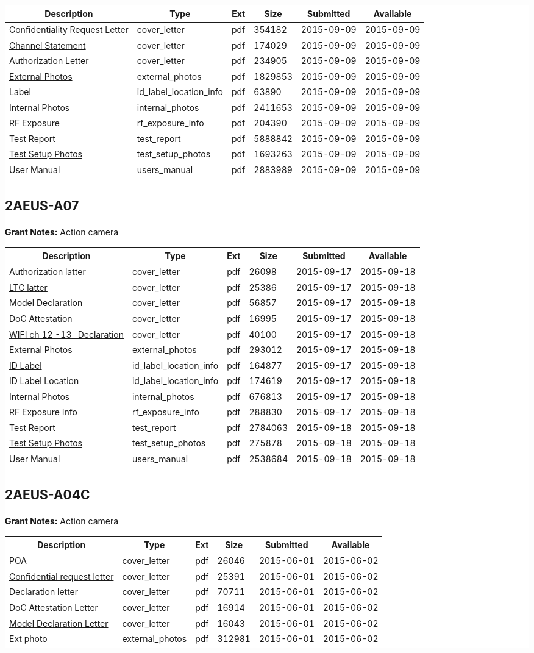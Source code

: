 | Description | Type | Ext | Size | Submitted | Available |
| ----------- | ---- | --- | ---- | --------- | --------- |
| [Confidentiality Request Letter](2AEUS-D013D01788/319e1b63d423def129c5249c744cfa2c/2740515.pdf) | cover_letter | pdf | 354182 | 2015-09-09 | 2015-09-09 |
| [Channel Statement](2AEUS-D013D01788/319e1b63d423def129c5249c744cfa2c/2740516.pdf) | cover_letter | pdf | 174029 | 2015-09-09 | 2015-09-09 |
| [Authorization Letter](2AEUS-D013D01788/319e1b63d423def129c5249c744cfa2c/2740517.pdf) | cover_letter | pdf | 234905 | 2015-09-09 | 2015-09-09 |
| [External Photos](2AEUS-D013D01788/319e1b63d423def129c5249c744cfa2c/2740514.pdf) | external_photos | pdf | 1829853 | 2015-09-09 | 2015-09-09 |
| [Label](2AEUS-D013D01788/319e1b63d423def129c5249c744cfa2c/2740512.pdf) | id_label_location_info | pdf | 63890 | 2015-09-09 | 2015-09-09 |
| [Internal Photos](2AEUS-D013D01788/319e1b63d423def129c5249c744cfa2c/2740513.pdf) | internal_photos | pdf | 2411653 | 2015-09-09 | 2015-09-09 |
| [RF Exposure](2AEUS-D013D01788/319e1b63d423def129c5249c744cfa2c/2740509.pdf) | rf_exposure_info | pdf | 204390 | 2015-09-09 | 2015-09-09 |
| [Test Report](2AEUS-D013D01788/319e1b63d423def129c5249c744cfa2c/2740510.pdf) | test_report | pdf | 5888842 | 2015-09-09 | 2015-09-09 |
| [Test Setup Photos](2AEUS-D013D01788/319e1b63d423def129c5249c744cfa2c/2740511.pdf) | test_setup_photos | pdf | 1693263 | 2015-09-09 | 2015-09-09 |
| [User Manual](2AEUS-D013D01788/319e1b63d423def129c5249c744cfa2c/2740508.pdf) | users_manual | pdf | 2883989 | 2015-09-09 | 2015-09-09 |
## 2AEUS-A07
**Grant Notes:** Action camera

| Description | Type | Ext | Size | Submitted | Available |
| ----------- | ---- | --- | ---- | --------- | --------- |
| [Authorization latter](2AEUS-A07/e87fb87af6a04f3eb29441f937b780d8/2752641.pdf) | cover_letter | pdf | 26098 | 2015-09-17 | 2015-09-18 |
| [LTC latter](2AEUS-A07/e87fb87af6a04f3eb29441f937b780d8/2752642.pdf) | cover_letter | pdf | 25386 | 2015-09-17 | 2015-09-18 |
| [Model Declaration](2AEUS-A07/e87fb87af6a04f3eb29441f937b780d8/2752643.pdf) | cover_letter | pdf | 56857 | 2015-09-17 | 2015-09-18 |
| [DoC Attestation](2AEUS-A07/e87fb87af6a04f3eb29441f937b780d8/2752644.pdf) | cover_letter | pdf | 16995 | 2015-09-17 | 2015-09-18 |
| [WIFI ch 12 -13_ Declaration](2AEUS-A07/e87fb87af6a04f3eb29441f937b780d8/2752645.pdf) | cover_letter | pdf | 40100 | 2015-09-17 | 2015-09-18 |
| [External Photos](2AEUS-A07/e87fb87af6a04f3eb29441f937b780d8/2752647.pdf) | external_photos | pdf | 293012 | 2015-09-17 | 2015-09-18 |
| [ID Label](2AEUS-A07/e87fb87af6a04f3eb29441f937b780d8/2752648.pdf) | id_label_location_info | pdf | 164877 | 2015-09-17 | 2015-09-18 |
| [ID Label Location](2AEUS-A07/e87fb87af6a04f3eb29441f937b780d8/2752649.pdf) | id_label_location_info | pdf | 174619 | 2015-09-17 | 2015-09-18 |
| [Internal Photos](2AEUS-A07/e87fb87af6a04f3eb29441f937b780d8/2752650.pdf) | internal_photos | pdf | 676813 | 2015-09-17 | 2015-09-18 |
| [RF Exposure Info](2AEUS-A07/e87fb87af6a04f3eb29441f937b780d8/2752652.pdf) | rf_exposure_info | pdf | 288830 | 2015-09-17 | 2015-09-18 |
| [Test Report](2AEUS-A07/e87fb87af6a04f3eb29441f937b780d8/2752654.pdf) | test_report | pdf | 2784063 | 2015-09-18 | 2015-09-18 |
| [Test Setup Photos](2AEUS-A07/e87fb87af6a04f3eb29441f937b780d8/2752655.pdf) | test_setup_photos | pdf | 275878 | 2015-09-18 | 2015-09-18 |
| [User Manual](2AEUS-A07/e87fb87af6a04f3eb29441f937b780d8/2752656.pdf) | users_manual | pdf | 2538684 | 2015-09-18 | 2015-09-18 |
## 2AEUS-A04C
**Grant Notes:** Action camera

| Description | Type | Ext | Size | Submitted | Available |
| ----------- | ---- | --- | ---- | --------- | --------- |
| [POA](2AEUS-A04C/b7025189444848459c475a48bb82ab7e/2632740.pdf) | cover_letter | pdf | 26046 | 2015-06-01 | 2015-06-02 |
| [Confidential request letter](2AEUS-A04C/b7025189444848459c475a48bb82ab7e/2632741.pdf) | cover_letter | pdf | 25391 | 2015-06-01 | 2015-06-02 |
| [Declaration letter](2AEUS-A04C/b7025189444848459c475a48bb82ab7e/2632742.pdf) | cover_letter | pdf | 70711 | 2015-06-01 | 2015-06-02 |
| [DoC Attestation Letter](2AEUS-A04C/b7025189444848459c475a48bb82ab7e/2632743.pdf) | cover_letter | pdf | 16914 | 2015-06-01 | 2015-06-02 |
| [Model Declaration Letter](2AEUS-A04C/b7025189444848459c475a48bb82ab7e/2632744.pdf) | cover_letter | pdf | 16043 | 2015-06-01 | 2015-06-02 |
| [Ext photo](2AEUS-A04C/b7025189444848459c475a48bb82ab7e/2632757.pdf) | external_photos | pdf | 312981 | 2015-06-01 | 2015-06-02 |